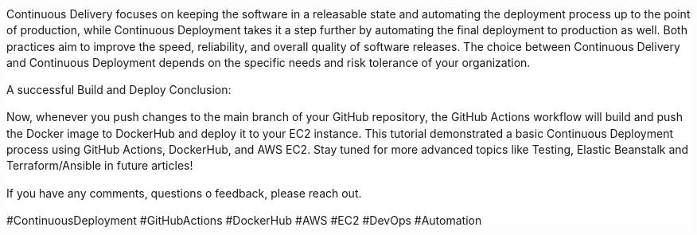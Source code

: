 Continuous Delivery focuses on keeping the software in a releasable state and automating the deployment process up to the point of production, while Continuous Deployment takes it a step further by automating the final deployment to production as well. Both practices aim to improve the speed, reliability, and overall quality of software releases. The choice between Continuous Delivery and Continuous Deployment depends on the specific needs and risk tolerance of your organization.


A successful Build and Deploy
Conclusion:

Now, whenever you push changes to the main branch of your GitHub repository, the GitHub Actions workflow will build and push the Docker image to DockerHub and deploy it to your EC2 instance. This tutorial demonstrated a basic Continuous Deployment process using GitHub Actions, DockerHub, and AWS EC2. Stay tuned for more advanced topics like Testing, Elastic Beanstalk and Terraform/Ansible in future articles!

If you have any comments, questions o feedback, please reach out.

#ContinuousDeployment #GitHubActions #DockerHub #AWS #EC2 #DevOps #Automation